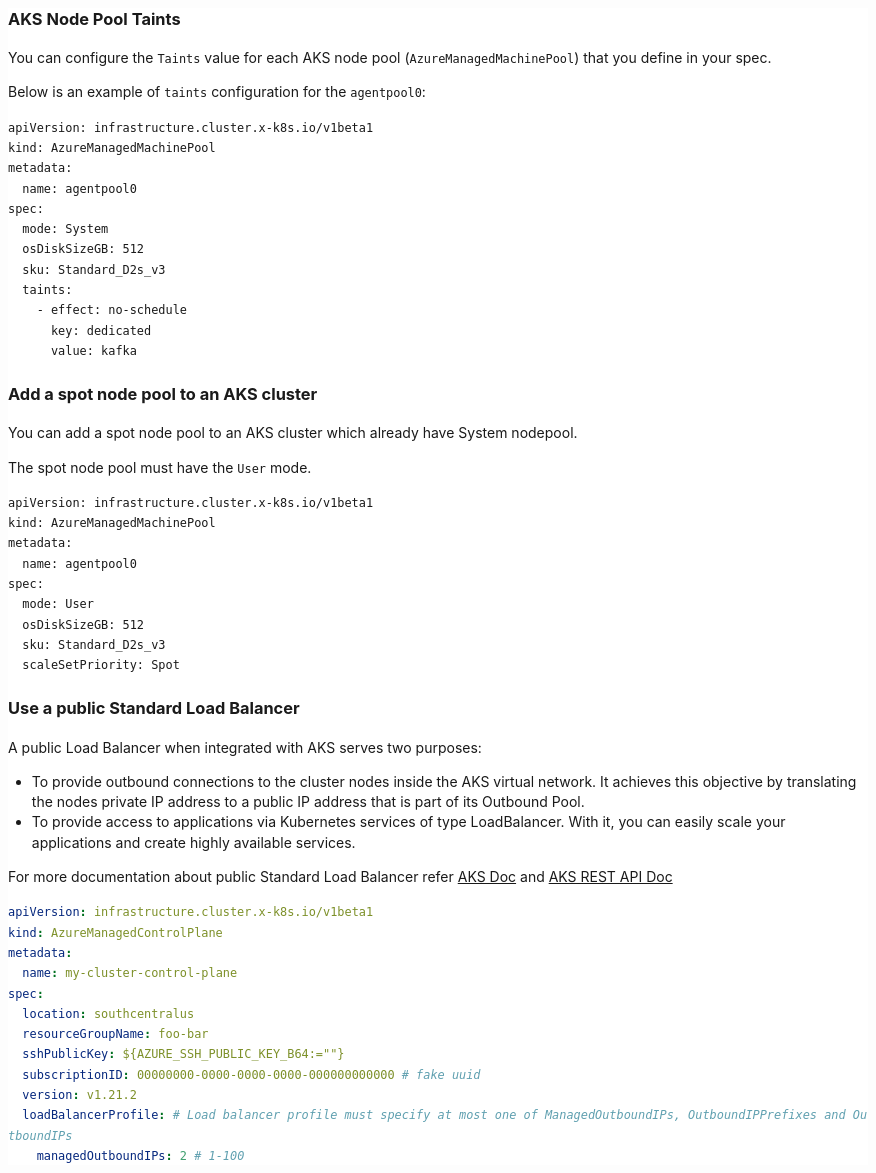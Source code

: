 ### AKS Node Pool Taints

You can configure the `Taints` value for each AKS node pool (`AzureManagedMachinePool`) that you define in your spec.

Below is an example of `taints` configuration for the `agentpool0`:

```
apiVersion: infrastructure.cluster.x-k8s.io/v1beta1
kind: AzureManagedMachinePool
metadata:
  name: agentpool0
spec:
  mode: System
  osDiskSizeGB: 512
  sku: Standard_D2s_v3
  taints:
    - effect: no-schedule
      key: dedicated
      value: kafka
```

### Add a spot node pool to an AKS cluster

You can add a spot node pool to an AKS cluster which already have System nodepool. 

The spot node pool must have the `User` mode.

```
apiVersion: infrastructure.cluster.x-k8s.io/v1beta1
kind: AzureManagedMachinePool
metadata:
  name: agentpool0
spec:
  mode: User
  osDiskSizeGB: 512
  sku: Standard_D2s_v3
  scaleSetPriority: Spot
```

### Use a public Standard Load Balancer

A public Load Balancer when integrated with AKS serves two purposes:
- To provide outbound connections to the cluster nodes inside the AKS virtual network. It achieves this objective by translating the nodes private IP address to a public IP address that is part of its Outbound Pool.
- To provide access to applications via Kubernetes services of type LoadBalancer. With it, you can easily scale your applications and create highly available services.

For more documentation about public Standard Load Balancer refer [AKS Doc](https://docs.microsoft.com/en-us/azure/aks/load-balancer-standard) and [AKS REST API Doc](https://docs.microsoft.com/en-us/rest/api/aks/managed-clusters/create-or-update)

```yaml
apiVersion: infrastructure.cluster.x-k8s.io/v1beta1
kind: AzureManagedControlPlane
metadata:
  name: my-cluster-control-plane
spec:
  location: southcentralus
  resourceGroupName: foo-bar
  sshPublicKey: ${AZURE_SSH_PUBLIC_KEY_B64:=""}
  subscriptionID: 00000000-0000-0000-0000-000000000000 # fake uuid
  version: v1.21.2
  loadBalancerProfile: # Load balancer profile must specify at most one of ManagedOutboundIPs, OutboundIPPrefixes and OutboundIPs
    managedOutboundIPs: 2 # 1-100
```